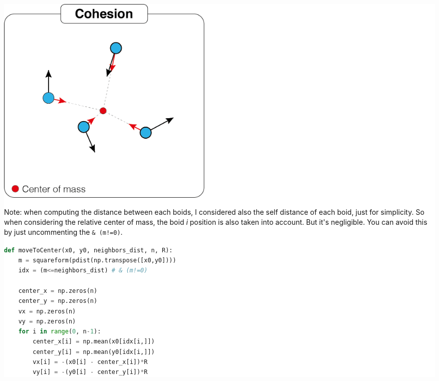 <img src="/assets/images/flocks/01_cohesion.png" width="400"/>
</div>

Note: when computing the distance between each boids, I considered also the self distance of each boid, just for simplicity. So when considering the relative center of mass, the boid *i* position is also taken into account. But it's negligible. You can avoid this by just uncommenting the ```& (m!=0)```.


```python
def moveToCenter(x0, y0, neighbors_dist, n, R):
    m = squareform(pdist(np.transpose([x0,y0])))
    idx = (m<=neighbors_dist) # & (m!=0)
    
    center_x = np.zeros(n)
    center_y = np.zeros(n)
    vx = np.zeros(n)
    vy = np.zeros(n)
    for i in range(0, n-1):
        center_x[i] = np.mean(x0[idx[i,]])
        center_y[i] = np.mean(y0[idx[i,]])
        vx[i] = -(x0[i] - center_x[i])*R
        vy[i] = -(y0[i] - center_y[i])*R
```